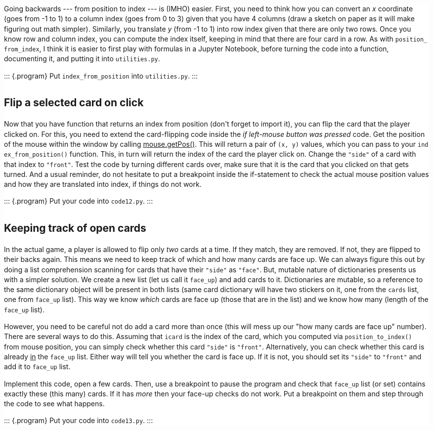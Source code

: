 Going backwards --- from position to index --- is (IMHO) easier. First, you need to think how you can convert an _x_ coordinate (goes from -1 to 1) to a column index (goes from 0 to 3) given that you have 4 columns (draw a sketch on paper as it will make figuring out math simpler). Similarly, you translate _y_ (from -1 to 1) into row index given that there are only two rows. Once you know row and column index, you can compute the index itself, keeping in mind that there are four card in a row. As with `position_from_index`, I think it is easier to first play with formulas in a Jupyter Notebook, before turning the code into a function, documenting it, and putting it into `utilities.py`.

::: {.program}
Put `index_from_position` into `utilities.py`.
:::

## Flip a selected card on click
Now that you have function that returns an index from position (don't forget to import it), you can flip the card that the player clicked on. For this, you need to extend the card-flipping code inside the _if left-mouse button was pressed_ code. Get the position of the mouse within the window by calling [mouse.getPos()](https://psychopy.org/api/event.html#psychopy.event.Mouse.getPos). This will return a pair of `(x, y)` values, which you can pass to your `index_from_position()` function. This, in turn will return the index of the card the player click on. Change the `"side"` of a card with that index to `"front"`. Test the code by turning different cards over, make sure that it is the card that you clicked on that gets turned. And a usual reminder, do not hesitate to put a breakpoint inside the if-statement to check the actual mouse position values and how they are translated into index, if things do not work.

::: {.program}
Put your code into `code12.py`.
:::

## Keeping track of open cards
In the actual game, a player is allowed to flip only _two_ cards at a time. If they match, they are removed. If not, they are flipped to their backs again. This means we need to keep track of which and how many cards are face up. We can always figure this out by doing a list comprehension scanning for cards that have their `"side"` as `"face"`. But, mutable nature of dictionaries presents us with a simpler solution. We create a new list (let us call it `face_up`) and add cards to it. Dictionaries are mutable, so a reference to the same dictionary object will be present in both lists (same card dictionary will have two stickers on it, one from the `cards` list, one from `face_up` list). This way we know _which_ cards are face up (those that are in the list) and we know how many (length of the `face_up` list).

However, you need to be careful not do add a card more than once (this will mess up our "how many cards are face up" number). There are several ways to do this. Assuming that `icard` is the index of the card, which you computed via `position_to_index()` from mouse position, you can simply check whether this card `"side"` is `"front"`. Alternatively, you can check whether this card is already [in](https://docs.python.org/3/reference/expressions.html?highlight=list%20dictionary#in) the `face_up` list. Either way will tell you whether the card is face up. If it is not, you should set its `"side"` to `"front"` and add it to `face_up` list.

Implement this code, open a few cards. Then, use a breakpoint to pause the program and check that `face_up` list (or set) contains exactly these (this many) cards. If it has _more_ then your face-up checks do not work. Put a breakpoint on them and step through the code to see what happens.

::: {.program}
Put your code into `code13.py`.
:::
